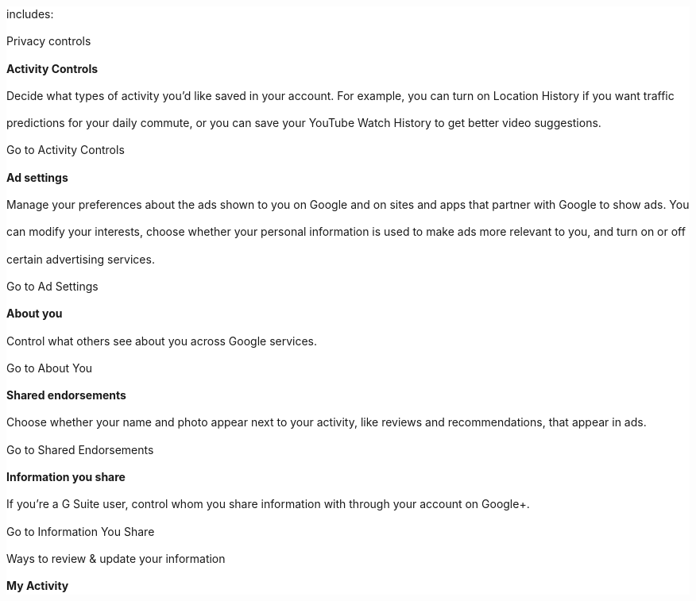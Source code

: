  includes:


Privacy controls


**Activity Controls**


Decide what types of activity you’d like saved in your account. For example, you can turn on Location History if you want traffic


predictions for your daily commute, or you can save your YouTube Watch History to get better video suggestions.


Go to Activity Controls


**Ad settings**


Manage your preferences about the ads shown to you on Google and on sites and apps that partner with Google to show ads. You


can modify your interests, choose whether your personal information is used to make ads more relevant to you, and turn on or off


certain advertising services.


Go to Ad Settings



**About you**


Control what others see about you across Google services.


Go to About You


**Shared endorsements**


Choose whether your name and photo appear next to your activity, like reviews and recommendations, that appear in ads.


Go to Shared Endorsements


**Information you share**


If you’re a G Suite user, control whom you share information with through your account on Google+.


Go to Information You Share


Ways to review & update your information


**My Activity**
